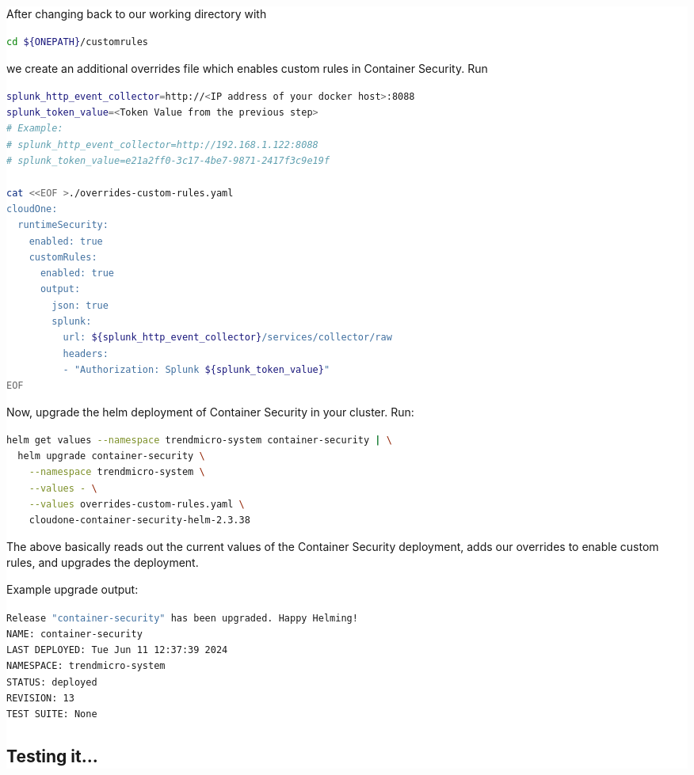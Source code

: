 After changing back to our working directory with

```sh
cd ${ONEPATH}/customrules
```

we create an additional overrides file which enables custom rules in Container Security. Run

```sh
splunk_http_event_collector=http://<IP address of your docker host>:8088
splunk_token_value=<Token Value from the previous step>
# Example:
# splunk_http_event_collector=http://192.168.1.122:8088
# splunk_token_value=e21a2ff0-3c17-4be7-9871-2417f3c9e19f

cat <<EOF >./overrides-custom-rules.yaml
cloudOne:
  runtimeSecurity:
    enabled: true
    customRules:
      enabled: true
      output:
        json: true
        splunk:
          url: ${splunk_http_event_collector}/services/collector/raw
          headers:
          - "Authorization: Splunk ${splunk_token_value}"
EOF
```

Now, upgrade the helm deployment of Container Security in your cluster. Run:

```sh
helm get values --namespace trendmicro-system container-security | \
  helm upgrade container-security \
    --namespace trendmicro-system \
    --values - \
    --values overrides-custom-rules.yaml \
    cloudone-container-security-helm-2.3.38
```

The above basically reads out the current values of the Container Security deployment, adds our overrides to enable custom rules, and upgrades the deployment.

Example upgrade output:

```sh
Release "container-security" has been upgraded. Happy Helming!
NAME: container-security
LAST DEPLOYED: Tue Jun 11 12:37:39 2024
NAMESPACE: trendmicro-system
STATUS: deployed
REVISION: 13
TEST SUITE: None
```

## Testing it...
